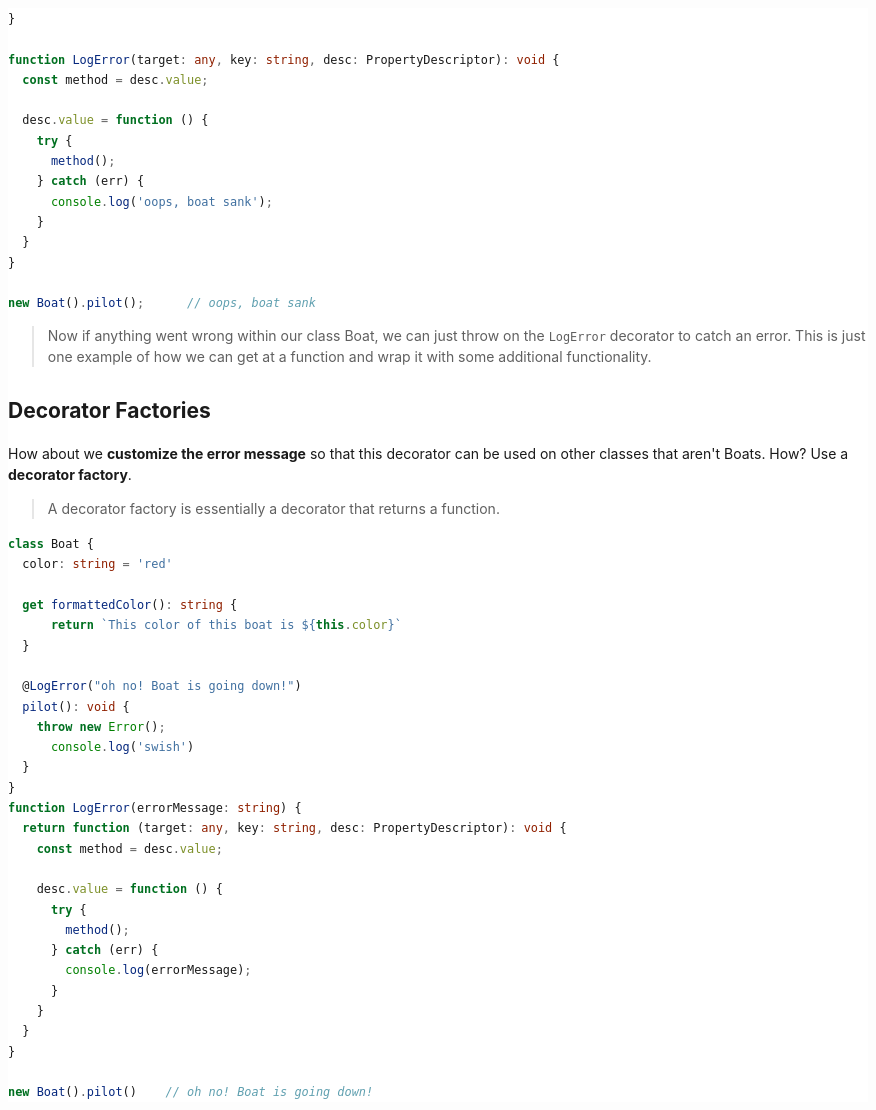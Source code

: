 ```typescript
}

function LogError(target: any, key: string, desc: PropertyDescriptor): void {
  const method = desc.value;

  desc.value = function () {
    try {
      method();
    } catch (err) {
      console.log('oops, boat sank');
    }
  }
}

new Boat().pilot();      // oops, boat sank
```
> Now if anything went wrong within our class Boat, we can just throw on the `LogError` decorator to catch an error.
> This is just one example of how we can get at a function and wrap it with some additional functionality.

## Decorator Factories

How about we **customize the error message** so that this decorator can be used on other classes that aren't Boats. How? Use a **decorator factory**.

> A decorator factory is essentially a decorator that returns a function.

```ts 
class Boat {
  color: string = 'red'

  get formattedColor(): string {
      return `This color of this boat is ${this.color}`
  }

  @LogError("oh no! Boat is going down!")
  pilot(): void {
    throw new Error();
      console.log('swish')
  }
}
function LogError(errorMessage: string) {
  return function (target: any, key: string, desc: PropertyDescriptor): void {
    const method = desc.value;
  
    desc.value = function () {
      try {
        method();
      } catch (err) {
        console.log(errorMessage);
      }
    }
  }
}

new Boat().pilot()    // oh no! Boat is going down! 
```
